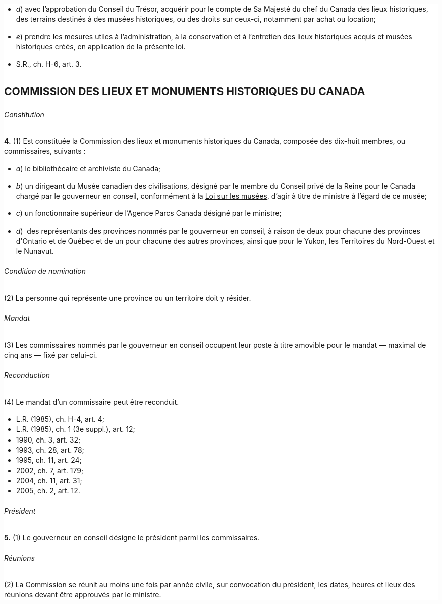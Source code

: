   * _d_) avec l’approbation du Conseil du Trésor, acquérir pour le compte de Sa Majesté du chef du Canada des lieux historiques, des terrains destinés à des musées historiques, ou des droits sur ceux-ci, notamment par achat ou location;

  * _e_) prendre les mesures utiles à l’administration, à la conservation et à l’entretien des lieux historiques acquis et musées historiques créés, en application de la présente loi.

  * S.R., ch. H-6, art. 3.

## COMMISSION DES LIEUX ET MONUMENTS HISTORIQUES DU CANADA

###### Constitution

**4.** (1) Est constituée la Commission des lieux et monuments historiques du Canada, composée des dix-huit membres, ou commissaires, suivants :

  * _a_) le bibliothécaire et archiviste du Canada;

  * _b_) un dirigeant du Musée canadien des civilisations, désigné par le membre du Conseil privé de la Reine pour le Canada chargé par le gouverneur en conseil, conformément à la [Loi sur les musées](/canada/fra/lois/M/M-13.4.md), d’agir à titre de ministre à l’égard de ce musée;

  * _c_) un fonctionnaire supérieur de l’Agence Parcs Canada désigné par le ministre;

  * _d_)  des représentants des provinces nommés par le gouverneur en conseil, à raison de deux pour chacune des provinces d'Ontario et de Québec et de un pour chacune des autres provinces, ainsi que pour le Yukon, les Territoires du Nord-Ouest et le Nunavut.

###### Condition de nomination

(2) La personne qui représente une province ou un territoire doit y résider.

###### Mandat

(3) Les commissaires nommés par le gouverneur en conseil occupent leur poste à titre amovible pour le mandat — maximal de cinq ans — fixé par celui-ci.

###### Reconduction

(4) Le mandat d’un commissaire peut être reconduit.

  * L.R. (1985), ch. H-4, art. 4;
  * L.R. (1985), ch. 1 (3e suppl.), art. 12;
  * 1990, ch. 3, art. 32;
  * 1993, ch. 28, art. 78;
  * 1995, ch. 11, art. 24;
  * 2002, ch. 7, art. 179;
  * 2004, ch. 11, art. 31;
  * 2005, ch. 2, art. 12.

###### Président

**5.** (1) Le gouverneur en conseil désigne le président parmi les commissaires.

###### Réunions

(2) La Commission se réunit au moins une fois par année civile, sur convocation du président, les dates, heures et lieux des réunions devant être approuvés par le ministre.
